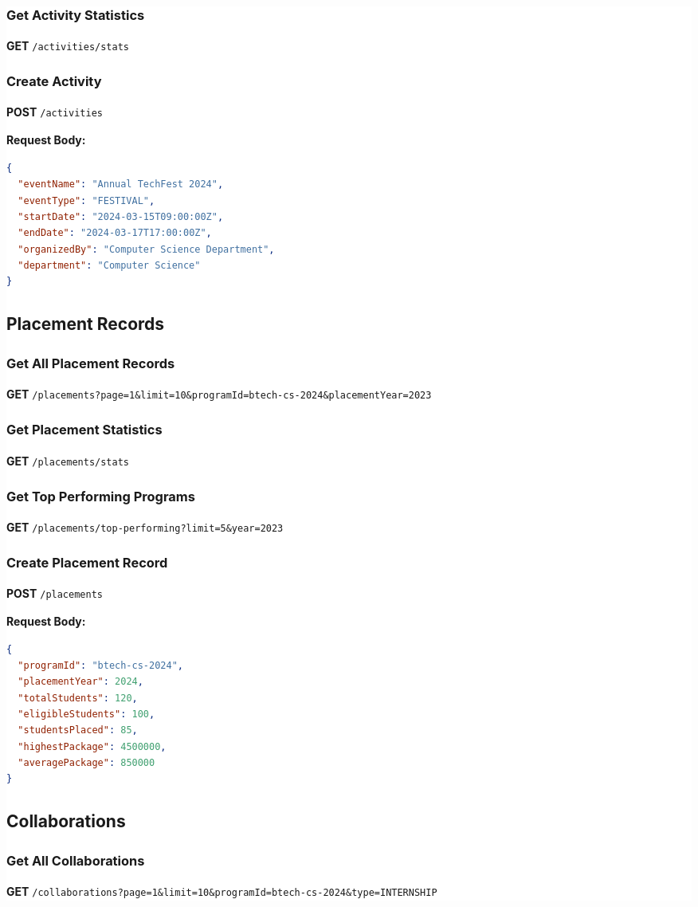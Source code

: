 ### Get Activity Statistics
**GET** `/activities/stats`

### Create Activity
**POST** `/activities`

**Request Body:**
```json
{
  "eventName": "Annual TechFest 2024",
  "eventType": "FESTIVAL",
  "startDate": "2024-03-15T09:00:00Z",
  "endDate": "2024-03-17T17:00:00Z",
  "organizedBy": "Computer Science Department",
  "department": "Computer Science"
}
```

## Placement Records

### Get All Placement Records
**GET** `/placements?page=1&limit=10&programId=btech-cs-2024&placementYear=2023`

### Get Placement Statistics
**GET** `/placements/stats`

### Get Top Performing Programs
**GET** `/placements/top-performing?limit=5&year=2023`

### Create Placement Record
**POST** `/placements`

**Request Body:**
```json
{
  "programId": "btech-cs-2024",
  "placementYear": 2024,
  "totalStudents": 120,
  "eligibleStudents": 100,
  "studentsPlaced": 85,
  "highestPackage": 4500000,
  "averagePackage": 850000
}
```

## Collaborations

### Get All Collaborations
**GET** `/collaborations?page=1&limit=10&programId=btech-cs-2024&type=INTERNSHIP`
